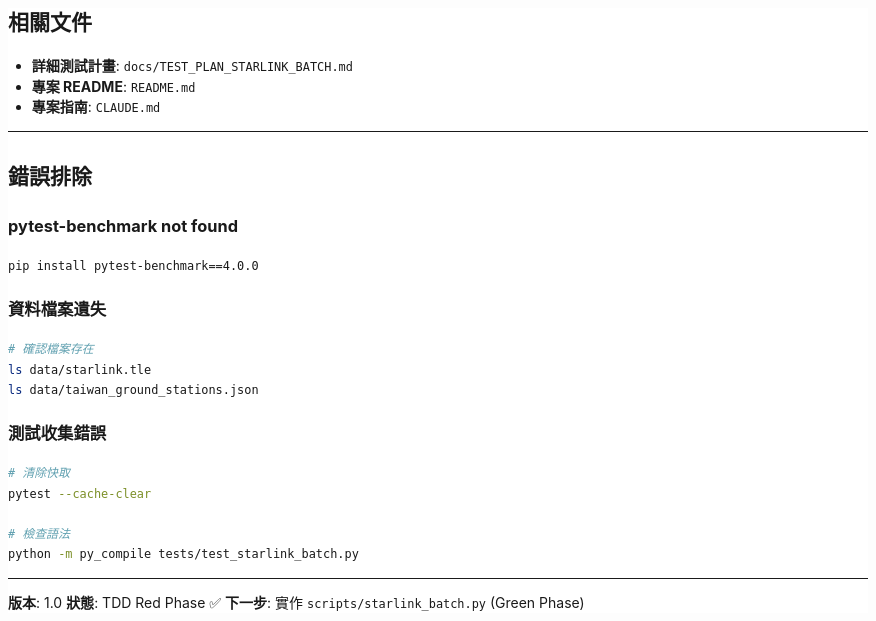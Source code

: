 
## 相關文件

- **詳細測試計畫**: `docs/TEST_PLAN_STARLINK_BATCH.md`
- **專案 README**: `README.md`
- **專案指南**: `CLAUDE.md`

---

## 錯誤排除

### pytest-benchmark not found
```bash
pip install pytest-benchmark==4.0.0
```

### 資料檔案遺失
```bash
# 確認檔案存在
ls data/starlink.tle
ls data/taiwan_ground_stations.json
```

### 測試收集錯誤
```bash
# 清除快取
pytest --cache-clear

# 檢查語法
python -m py_compile tests/test_starlink_batch.py
```

---

**版本**: 1.0
**狀態**: TDD Red Phase ✅
**下一步**: 實作 `scripts/starlink_batch.py` (Green Phase)
